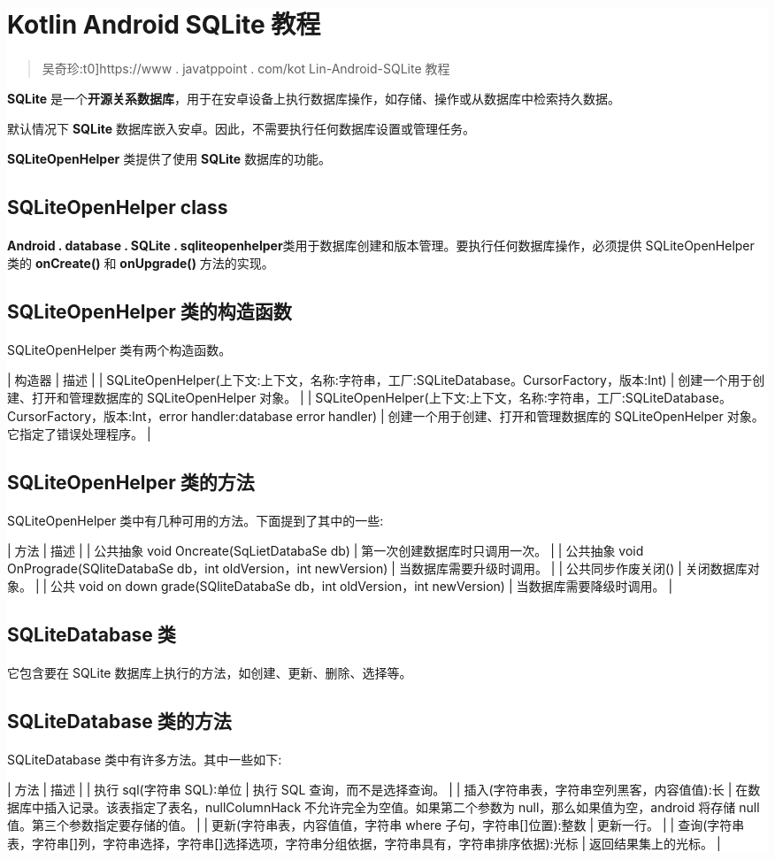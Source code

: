 # Kotlin Android SQLite 教程

> 吴奇珍:t0]https://www . javatppoint . com/kot Lin-Android-SQLite 教程

**SQLite** 是一个**开源关系数据库**，用于在安卓设备上执行数据库操作，如存储、操作或从数据库中检索持久数据。

默认情况下 **SQLite** 数据库嵌入安卓。因此，不需要执行任何数据库设置或管理任务。

**SQLiteOpenHelper** 类提供了使用 **SQLite** 数据库的功能。

## SQLiteOpenHelper class

**Android . database . SQLite . sqliteopenhelper**类用于数据库创建和版本管理。要执行任何数据库操作，必须提供 SQLiteOpenHelper 类的 **onCreate()** 和 **onUpgrade()** 方法的实现。

## SQLiteOpenHelper 类的构造函数

SQLiteOpenHelper 类有两个构造函数。

| 构造器 | 描述 |
| SQLiteOpenHelper(上下文:上下文，名称:字符串，工厂:SQLiteDatabase。CursorFactory，版本:Int) | 创建一个用于创建、打开和管理数据库的 SQLiteOpenHelper 对象。 |
| SQLiteOpenHelper(上下文:上下文，名称:字符串，工厂:SQLiteDatabase。CursorFactory，版本:Int，error handler:database error handler) | 创建一个用于创建、打开和管理数据库的 SQLiteOpenHelper 对象。它指定了错误处理程序。 |

## SQLiteOpenHelper 类的方法

SQLiteOpenHelper 类中有几种可用的方法。下面提到了其中的一些:

| 方法 | 描述 |
| 公共抽象 void Oncreate(SqLietDatabaSe db) | 第一次创建数据库时只调用一次。 |
| 公共抽象 void OnPrograde(SQliteDatabaSe db，int oldVersion，int newVersion) | 当数据库需要升级时调用。 |
| 公共同步作废关闭() | 关闭数据库对象。 |
| 公共 void on down grade(SQliteDatabaSe db，int oldVersion，int newVersion) | 当数据库需要降级时调用。 |

## SQLiteDatabase 类

它包含要在 SQLite 数据库上执行的方法，如创建、更新、删除、选择等。

## SQLiteDatabase 类的方法

SQLiteDatabase 类中有许多方法。其中一些如下:

| 方法 | 描述 |
| 执行 sql(字符串 SQL):单位 | 执行 SQL 查询，而不是选择查询。 |
| 插入(字符串表，字符串空列黑客，内容值值):长 | 在数据库中插入记录。该表指定了表名，nullColumnHack 不允许完全为空值。如果第二个参数为 null，那么如果值为空，android 将存储 null 值。第三个参数指定要存储的值。 |
| 更新(字符串表，内容值值，字符串 where 子句，字符串[]位置):整数 | 更新一行。 |
| 查询(字符串表，字符串[]列，字符串选择，字符串[]选择选项，字符串分组依据，字符串具有，字符串排序依据):光标 | 返回结果集上的光标。 |
